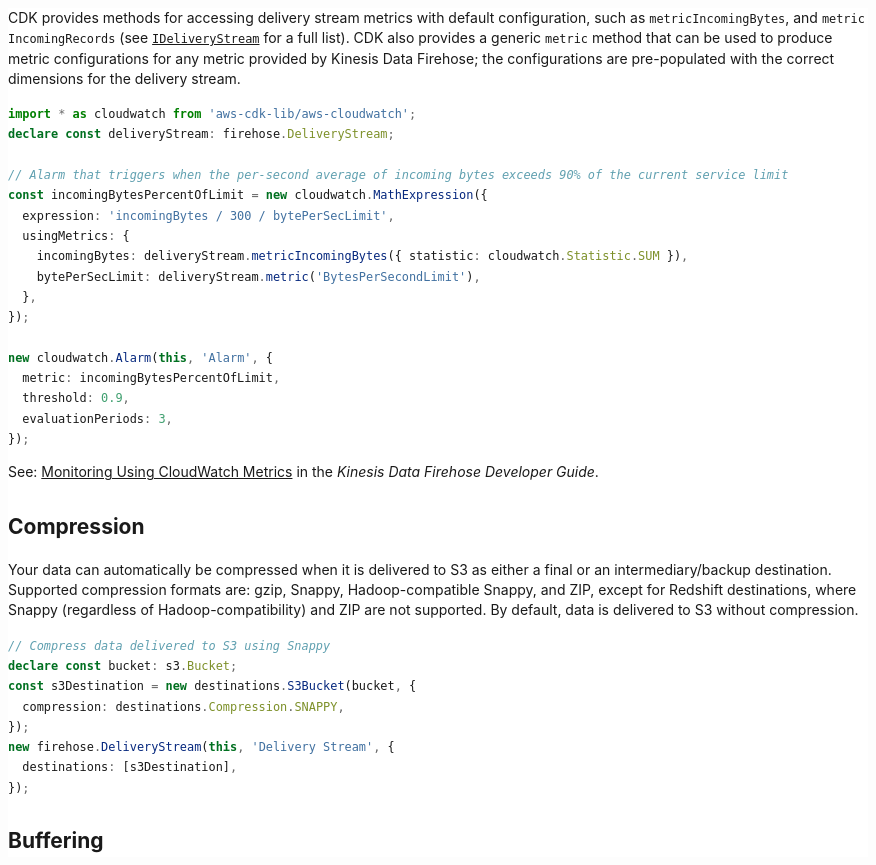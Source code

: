 CDK provides methods for accessing delivery stream metrics with default configuration,
such as `metricIncomingBytes`, and `metricIncomingRecords` (see [`IDeliveryStream`](https://docs.aws.amazon.com/cdk/api/latest/docs/@aws-cdk_aws-kinesisfirehose.IDeliveryStream.html)
for a full list). CDK also provides a generic `metric` method that can be used to produce
metric configurations for any metric provided by Kinesis Data Firehose; the configurations
are pre-populated with the correct dimensions for the delivery stream.

```ts
import * as cloudwatch from 'aws-cdk-lib/aws-cloudwatch';
declare const deliveryStream: firehose.DeliveryStream;

// Alarm that triggers when the per-second average of incoming bytes exceeds 90% of the current service limit
const incomingBytesPercentOfLimit = new cloudwatch.MathExpression({
  expression: 'incomingBytes / 300 / bytePerSecLimit',
  usingMetrics: {
    incomingBytes: deliveryStream.metricIncomingBytes({ statistic: cloudwatch.Statistic.SUM }),
    bytePerSecLimit: deliveryStream.metric('BytesPerSecondLimit'),
  },
});

new cloudwatch.Alarm(this, 'Alarm', {
  metric: incomingBytesPercentOfLimit,
  threshold: 0.9,
  evaluationPeriods: 3,
});
```

See: [Monitoring Using CloudWatch Metrics](https://docs.aws.amazon.com/firehose/latest/dev/monitoring-with-cloudwatch-metrics.html)
in the *Kinesis Data Firehose Developer Guide*.

## Compression

Your data can automatically be compressed when it is delivered to S3 as either a final or
an intermediary/backup destination. Supported compression formats are: gzip, Snappy,
Hadoop-compatible Snappy, and ZIP, except for Redshift destinations, where Snappy
(regardless of Hadoop-compatibility) and ZIP are not supported. By default, data is
delivered to S3 without compression.

```ts
// Compress data delivered to S3 using Snappy
declare const bucket: s3.Bucket;
const s3Destination = new destinations.S3Bucket(bucket, {
  compression: destinations.Compression.SNAPPY,
});
new firehose.DeliveryStream(this, 'Delivery Stream', {
  destinations: [s3Destination],
});
```

## Buffering
